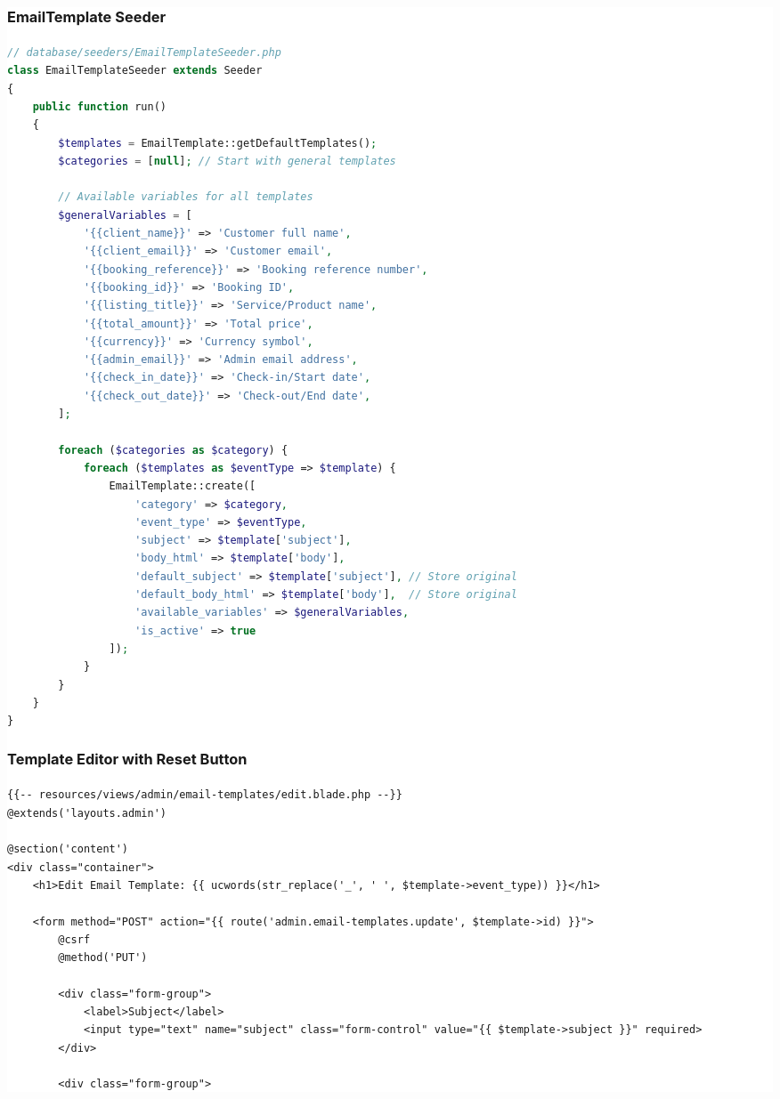 ### EmailTemplate Seeder

```php
// database/seeders/EmailTemplateSeeder.php
class EmailTemplateSeeder extends Seeder
{
    public function run()
    {
        $templates = EmailTemplate::getDefaultTemplates();
        $categories = [null]; // Start with general templates
        
        // Available variables for all templates
        $generalVariables = [
            '{{client_name}}' => 'Customer full name',
            '{{client_email}}' => 'Customer email',
            '{{booking_reference}}' => 'Booking reference number',
            '{{booking_id}}' => 'Booking ID',
            '{{listing_title}}' => 'Service/Product name',
            '{{total_amount}}' => 'Total price',
            '{{currency}}' => 'Currency symbol',
            '{{admin_email}}' => 'Admin email address',
            '{{check_in_date}}' => 'Check-in/Start date',
            '{{check_out_date}}' => 'Check-out/End date',
        ];
        
        foreach ($categories as $category) {
            foreach ($templates as $eventType => $template) {
                EmailTemplate::create([
                    'category' => $category,
                    'event_type' => $eventType,
                    'subject' => $template['subject'],
                    'body_html' => $template['body'],
                    'default_subject' => $template['subject'], // Store original
                    'default_body_html' => $template['body'],  // Store original
                    'available_variables' => $generalVariables,
                    'is_active' => true
                ]);
            }
        }
    }
}
```

### Template Editor with Reset Button

```blade
{{-- resources/views/admin/email-templates/edit.blade.php --}}
@extends('layouts.admin')

@section('content')
<div class="container">
    <h1>Edit Email Template: {{ ucwords(str_replace('_', ' ', $template->event_type)) }}</h1>
    
    <form method="POST" action="{{ route('admin.email-templates.update', $template->id) }}">
        @csrf
        @method('PUT')
        
        <div class="form-group">
            <label>Subject</label>
            <input type="text" name="subject" class="form-control" value="{{ $template->subject }}" required>
        </div>
        
        <div class="form-group">
```